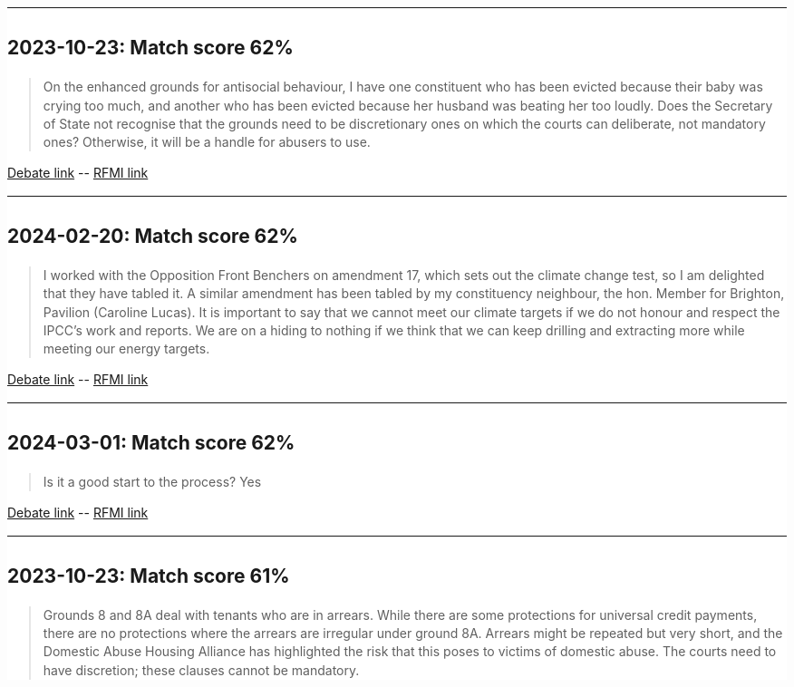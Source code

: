 
---



## 2023-10-23: Match score 62%

>On the enhanced grounds for antisocial behaviour, I have one constituent who has been evicted because their baby was crying too much, and another who has been evicted because her husband was beating her too loudly. Does the Secretary of State not recognise that the grounds need to be discretionary ones on which the courts can deliberate, not mandatory ones? Otherwise, it will be a handle for abusers to use.

[Debate link](https://www.theyworkforyou.com/debates/?id=2023-10-23c.638.3)  --  [RFMI link](https://www.theyworkforyou.com/mp/25667/register)


---



## 2024-02-20: Match score 62%

>I worked with the Opposition Front Benchers on amendment 17, which sets out the climate change test, so I am delighted that they have tabled it. A similar amendment has been tabled by my constituency neighbour, the hon. Member for Brighton, Pavilion (Caroline Lucas). It is important to say that we cannot meet our climate targets if we do not honour and respect the IPCC’s work and reports. We are on a hiding to nothing if we think that we can keep drilling and extracting more while meeting our energy targets.

[Debate link](https://www.theyworkforyou.com/debates/?id=2024-02-20a.625.2)  --  [RFMI link](https://www.theyworkforyou.com/mp/25667/register)


---



## 2024-03-01: Match score 62%

>Is it a good start to the process? Yes

[Debate link](https://www.theyworkforyou.com/debates/?id=2024-03-01a.554.1)  --  [RFMI link](https://www.theyworkforyou.com/mp/25667/register)


---



## 2023-10-23: Match score 61%

>Grounds 8 and 8A deal with tenants who are in arrears. While there are some protections for universal credit payments, there are no protections where the arrears are irregular under ground 8A. Arrears might be repeated but very short, and the Domestic Abuse Housing Alliance has highlighted the risk that this poses to victims of domestic abuse. The courts need to have discretion; these clauses cannot be mandatory.
